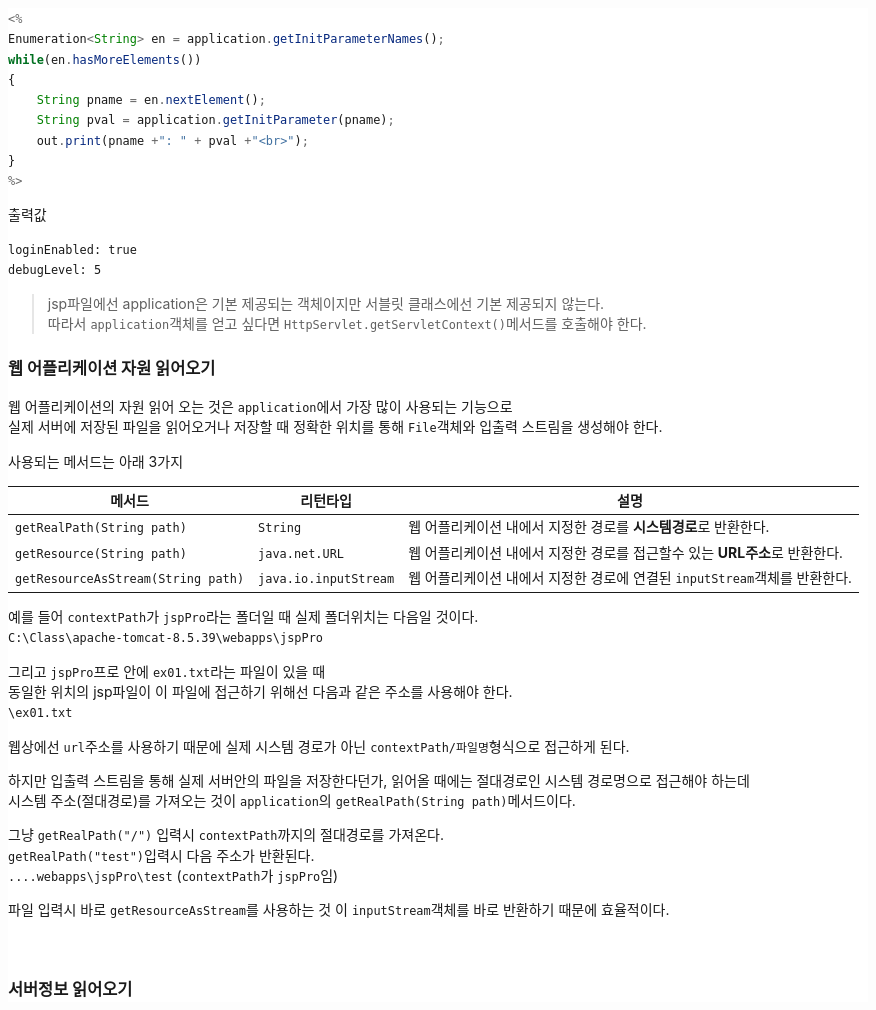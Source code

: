 ```js
<% 
Enumeration<String> en = application.getInitParameterNames();
while(en.hasMoreElements())
{
	String pname = en.nextElement();
	String pval = application.getInitParameter(pname);
	out.print(pname +": " + pval +"<br>");
}
%>
```
출력값
```
loginEnabled: true
debugLevel: 5
```

>jsp파일에선 application은 기본 제공되는 객체이지만 서블릿 클래스에선 기본 제공되지 않는다.  
따라서 `application`객체를 얻고 싶다면 `HttpServlet.getServletContext()`메서드를 호출해야 한다.  



### 웹 어플리케이션 자원 읽어오기

웹 어플리케이션의 자원 읽어 오는 것은 `application`에서 가장 많이 사용되는 기능으로  
실제 서버에 저장된 파일을 읽어오거나 저장할 때 정확한 위치를 통해 `File`객체와 입출력 스트림을 생성해야 한다.  

사용되는 메서드는 아래 3가지

**메서드**|**리턴타입**|**설명**
|---|---|---|
`getRealPath(String path)`|`String`|웹 어플리케이션 내에서 지정한 경로를 **시스템경로**로 반환한다.  
`getResource(String path)`|`java.net.URL`|웹 어플리케이션 내에서 지정한 경로를 접근할수 있는 **URL주소**로 반환한다.  
`getResourceAsStream(String path)`|`java.io.inputStream`|웹 어플리케이션 내에서 지정한 경로에 연결된 `inputStream`객체를 반환한다.  

예를 들어 `contextPath`가 `jspPro`라는 폴더일 때 실제 폴더위치는 다음일 것이다.  
`C:\Class\apache-tomcat-8.5.39\webapps\jspPro`  

그리고 `jspPro`프로 안에 `ex01.txt`라는 파일이 있을 때  
동일한 위치의 jsp파일이 이 파일에 접근하기 위해선 다음과 같은 주소를 사용해야 한다.  
`\ex01.txt`  

웹상에선 `url`주소를 사용하기 때문에 실제 시스템 경로가 아닌 `contextPath/파일명`형식으로 접근하게 된다.   

하지만 입출력 스트림을 통해 실제 서버안의 파일을 저장한다던가, 읽어올 때에는 절대경로인 시스템 경로명으로 접근해야 하는데  
시스템 주소(절대경로)를 가져오는 것이 `application`의 `getRealPath(String path)`메서드이다.   

그냥 `getRealPath("/")` 입력시 `contextPath`까지의 절대경로를 가져온다.   
`getRealPath("test")`입력시 다음 주소가 반환된다.  
`....webapps\jspPro\test` (`contextPath`가 `jspPro`임)  

파일 입력시 바로 `getResourceAsStream`를 사용하는 것 이 `inputStream`객체를 바로 반환하기 때문에 효율적이다.  

<br>

### 서버정보 읽어오기
